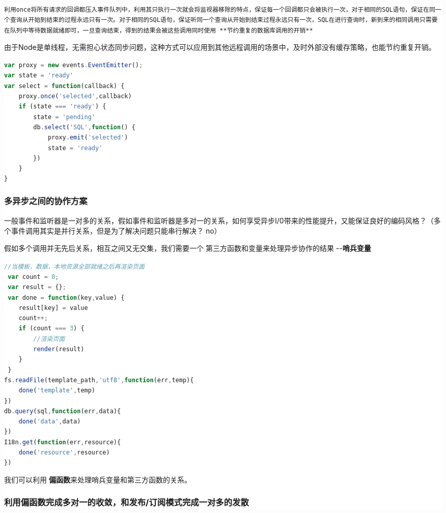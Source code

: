     利用once将所有请求的回调都压入事件队列中，利用其只执行一次就会将监视器移除的特点，保证每一个回调都只会被执行一次，对于相同的SQL语句，保证在同一个查询从开始到结束的过程永远只有一次。对于相同的SQL语句，保证听同一个查询从开始到结束过程永远只有一次，SQL在进行查询时，新到来的相同调用只需要在队列中等待数据就绪即可，一旦查询结束，得到的结果会被这些调用同时使用 **节约重复的数据库调用的开销**

由于Node是单线程，无需担心状态同步问题，这种方式可以应用到其他远程调用的场景中，及时外部没有缓存策略，也能节约重复开销。

```js 
var proxy = new events.EventEmitter();
var state = 'ready'
var select = function(callback) {
    proxy.once('selected',callback)
    if (state === 'ready') {
        state = 'pending'
        db.select('SQL',function() {
            proxy.emit('selected')
            state = 'ready'
        })
    }
}
```

### 多异步之间的协作方案

一般事件和监听器是一对多的关系，假如事件和监听器是多对一的关系，如何享受异步I/0带来的性能提升，又能保证良好的编码风格？（多个事件调用其实是并行关系，但是为了解决问题只能串行解决？ no）

假如多个调用并无先后关系，相互之间又无交集，我们需要一个 第三方函数和变量来处理异步协作的结果 --**哨兵变量**

```js
//当模板，数据，本地资源全部就绪之后再渲染页面
 var count = 0;
 var result = {};
 var done = function(key,value) {
    result[key] = value
    count++;
    if (count === 3) {
        //渲染页面
        render(result)
    }
 }
fs.readFile(template_path,'utf8',function(err,temp){
    done('template',temp)
})
db.query(sql,function(err,data){
    done('data',data)
})
I18n.get(function(err,resource){
    done('resource',resource)
})
```

我们可以利用 **偏函数**来处理哨兵变量和第三方函数的关系。

### 利用偏函数完成多对一的收敛，和发布/订阅模式完成一对多的发散
